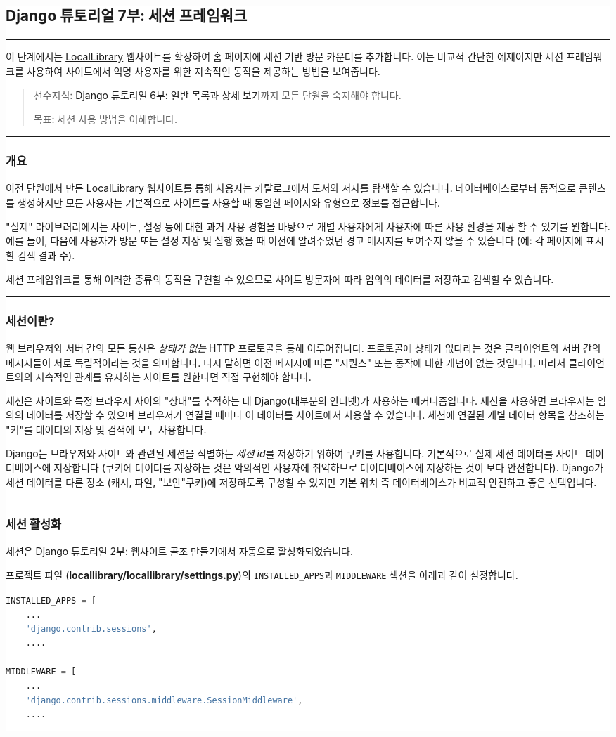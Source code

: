 Django 튜토리얼 7부: 세션 프레임워크
------------------------------------

---

이 단계에서는 [LocalLibrary](tutorialLocalLibraryWebsite.md) 웹사이트를 확장하여 홈 페이지에 세션 기반 방문 카운터를 추가합니다. 이는 비교적 간단한 예제이지만 세션 프레임워크를 사용하여 사이트에서 익명 사용자를 위한 지속적인 동작을 제공하는 방법을 보여줍니다.

> 선수지식: [Django 튜토리얼 6부: 일반 목록과 상세 보기](genericViews.md)까지 모든 단원을 숙지해야 합니다.
>
> 목표: 세션 사용 방법을 이해합니다.

---

### 개요

이전 단원에서 만든 [LocalLibrary](tutorialLocalLibraryWebsite.md) 웹사이트를 통해 사용자는 카탈로그에서 도서와 저자를 탐색할 수 있습니다. 데이터베이스로부터 동적으로 콘텐츠를 생성하지만 모든 사용자는 기본적으로 사이트를 사용할 때 동일한 페이지와 유형으로 정보를 접근합니다.

"실제" 라이브러리에서는 사이트, 설정 등에 대한 과거 사용 경험을 바탕으로 개별 사용자에게 사용자에 따른 사용 환경을 제공 할 수 있기를 원합니다. 예를 들어, 다음에 사용자가 방문 또는 설정 저장 및 실행 했을 때 이전에 알려주었던 경고 메시지를 보여주지 않을 수 있습니다 (예: 각 페이지에 표시할 검색 결과 수).

세션 프레임워크를 통해 이러한 종류의 동작을 구현할 수 있으므로 사이트 방문자에 따라 임의의 데이터를 저장하고 검색할 수 있습니다.

---

### 세션이란?

웹 브라우저와 서버 간의 모든 통신은 <i>상태가 없는</i> HTTP 프로토콜을 통해 이루어집니다. 프로토콜에 상태가 없다라는 것은 클라이언트와 서버 간의 메시지들이 서로 독립적이라는 것을 의미합니다. 다시 말하면 이전 메시지에 따른 "시퀀스" 또는 동작에 대한 개념이 없는 것입니다. 따라서 클라이언트와의 지속적인 관계를 유지하는 사이트를 원한다면 직접 구현해야 합니다.

세션은 사이트와 특정 브라우저 사이의 "상태"를 추적하는 데 Django(대부분의 인터넷)가 사용하는 메커니즘입니다. 세션을 사용하면 브라우저는 임의의 데이터를 저장할 수 있으며 브라우저가 연결될 때마다 이 데이터를 사이트에서 사용할 수 있습니다. 세션에 연결된 개별 데이터 항목을 참조하는 "키"를 데이터의 저장 및 검색에 모두 사용합니다.

Django는 브라우저와 사이트와 관련된 세션을 식별하는 <i>세션 id</i>를 저장하기 위하여 쿠키를 사용합니다. 기본적으로 실제 세션 데이터를 사이트 데이터베이스에 저장합니다 (쿠키에 데이터를 저장하는 것은 악의적인 사용자에 취약하므로 데이터베이스에 저장하는 것이 보다 안전합니다). Django가 세션 데이터를 다른 장소 (캐시, 파일, "보안"쿠키)에 저장하도록 구성할 수 있지만 기본 위치 즉 데이터베이스가 비교적 안전하고 좋은 선택입니다.

---

### 세션 활성화

세션은 [Django 튜토리얼 2부: 웹사이트 골조 만들기](skeletonWebsite.md)에서 자동으로 활성화되었습니다.

프로젝트 파일 (<b>locallibrary/locallibrary/settings.py</b>)의 <code>INSTALLED_APPS</code>과 <code>MIDDLEWARE</code> 섹션을 아래과 같이 설정합니다.

```python
INSTALLED_APPS = [
    ...
    'django.contrib.sessions',
    ....

MIDDLEWARE = [
    ...
    'django.contrib.sessions.middleware.SessionMiddleware',
    ....
```

---